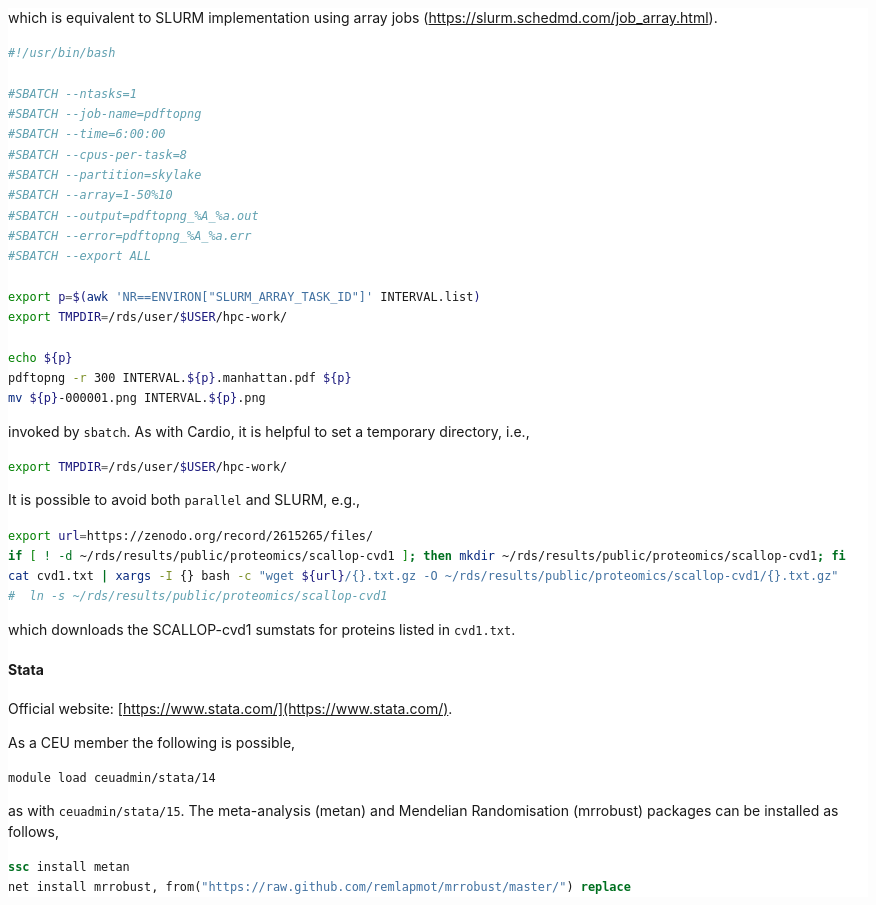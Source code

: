 which is equivalent to SLURM implementation using array jobs (https://slurm.schedmd.com/job_array.html).

```bash
#!/usr/bin/bash

#SBATCH --ntasks=1
#SBATCH --job-name=pdftopng
#SBATCH --time=6:00:00
#SBATCH --cpus-per-task=8
#SBATCH --partition=skylake
#SBATCH --array=1-50%10
#SBATCH --output=pdftopng_%A_%a.out
#SBATCH --error=pdftopng_%A_%a.err
#SBATCH --export ALL

export p=$(awk 'NR==ENVIRON["SLURM_ARRAY_TASK_ID"]' INTERVAL.list)
export TMPDIR=/rds/user/$USER/hpc-work/

echo ${p}
pdftopng -r 300 INTERVAL.${p}.manhattan.pdf ${p}
mv ${p}-000001.png INTERVAL.${p}.png
```

invoked by `sbatch`. As with Cardio, it is helpful to set a temporary directory, i.e.,

```bash
export TMPDIR=/rds/user/$USER/hpc-work/
```

It is possible to avoid both `parallel` and SLURM, e.g.,

```bash
export url=https://zenodo.org/record/2615265/files/
if [ ! -d ~/rds/results/public/proteomics/scallop-cvd1 ]; then mkdir ~/rds/results/public/proteomics/scallop-cvd1; fi
cat cvd1.txt | xargs -I {} bash -c "wget ${url}/{}.txt.gz -O ~/rds/results/public/proteomics/scallop-cvd1/{}.txt.gz"
#  ln -s ~/rds/results/public/proteomics/scallop-cvd1
```

which downloads the SCALLOP-cvd1 sumstats for proteins listed in `cvd1.txt`.

#### Stata

Official website: [https://www.stata.com/](https://www.stata.com/).

As a CEU member the following is possible,

```
module load ceuadmin/stata/14
```

as with `ceuadmin/stata/15`. The meta-analysis (metan) and Mendelian Randomisation (mrrobust) packages can be installed as follows,

```stata
ssc install metan
net install mrrobust, from("https://raw.github.com/remlapmot/mrrobust/master/") replace
```
